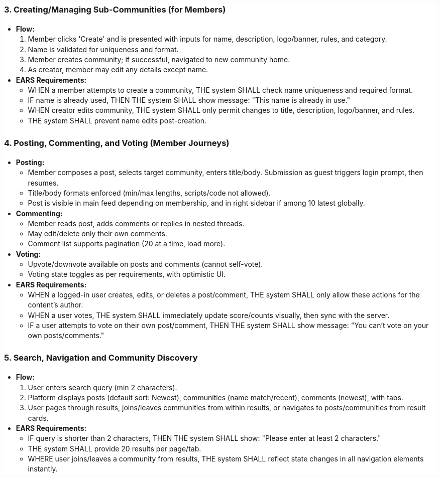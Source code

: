 ### 3. Creating/Managing Sub-Communities (for Members)
- **Flow:**
   1. Member clicks 'Create' and is presented with inputs for name, description, logo/banner, rules, and category.
   2. Name is validated for uniqueness and format.
   3. Member creates community; if successful, navigated to new community home.
   4. As creator, member may edit any details except name.
- **EARS Requirements:**
   - WHEN a member attempts to create a community, THE system SHALL check name uniqueness and required format.
   - IF name is already used, THEN THE system SHALL show message: "This name is already in use."
   - WHEN creator edits community, THE system SHALL only permit changes to title, description, logo/banner, and rules.
   - THE system SHALL prevent name edits post-creation.

### 4. Posting, Commenting, and Voting (Member Journeys)
- **Posting:**
   - Member composes a post, selects target community, enters title/body. Submission as guest triggers login prompt, then resumes.
   - Title/body formats enforced (min/max lengths, scripts/code not allowed).
   - Post is visible in main feed depending on membership, and in right sidebar if among 10 latest globally.
- **Commenting:**
   - Member reads post, adds comments or replies in nested threads.
   - May edit/delete only their own comments.
   - Comment list supports pagination (20 at a time, load more).
- **Voting:**
   - Upvote/downvote available on posts and comments (cannot self-vote).
   - Voting state toggles as per requirements, with optimistic UI.
- **EARS Requirements:**
   - WHEN a logged-in user creates, edits, or deletes a post/comment, THE system SHALL only allow these actions for the content’s author.
   - WHEN a user votes, THE system SHALL immediately update score/counts visually, then sync with the server.
   - IF a user attempts to vote on their own post/comment, THEN THE system SHALL show message: "You can’t vote on your own posts/comments."

### 5. Search, Navigation and Community Discovery
- **Flow:**
   1. User enters search query (min 2 characters).
   2. Platform displays posts (default sort: Newest), communities (name match/recent), comments (newest), with tabs.
   3. User pages through results, joins/leaves communities from within results, or navigates to posts/communities from result cards.
- **EARS Requirements:**
   - IF query is shorter than 2 characters, THEN THE system SHALL show: "Please enter at least 2 characters."
   - THE system SHALL provide 20 results per page/tab.
   - WHERE user joins/leaves a community from results, THE system SHALL reflect state changes in all navigation elements instantly.

